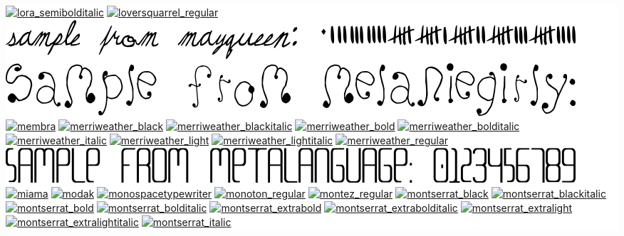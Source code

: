 [![lora_semibolditalic](images/sample_lora_semibolditalic.png)](https://github.com/gmlewis/go-fonts-l/tree/master/fonts/lora_semibolditalic)
[![loversquarrel_regular](images/sample_loversquarrel_regular.png)](https://github.com/gmlewis/go-fonts-l/tree/master/fonts/loversquarrel_regular)
[![mayqueen](images/sample_mayqueen.png)](https://github.com/gmlewis/go-fonts-m/tree/master/fonts/mayqueen)
[![melaniegirly](images/sample_melaniegirly.png)](https://github.com/gmlewis/go-fonts-m/tree/master/fonts/melaniegirly)
[![membra](images/sample_membra.png)](https://github.com/gmlewis/go-fonts-m/tree/master/fonts/membra)
[![merriweather_black](images/sample_merriweather_black.png)](https://github.com/gmlewis/go-fonts-m/tree/master/fonts/merriweather_black)
[![merriweather_blackitalic](images/sample_merriweather_blackitalic.png)](https://github.com/gmlewis/go-fonts-m/tree/master/fonts/merriweather_blackitalic)
[![merriweather_bold](images/sample_merriweather_bold.png)](https://github.com/gmlewis/go-fonts-m/tree/master/fonts/merriweather_bold)
[![merriweather_bolditalic](images/sample_merriweather_bolditalic.png)](https://github.com/gmlewis/go-fonts-m/tree/master/fonts/merriweather_bolditalic)
[![merriweather_italic](images/sample_merriweather_italic.png)](https://github.com/gmlewis/go-fonts-m/tree/master/fonts/merriweather_italic)
[![merriweather_light](images/sample_merriweather_light.png)](https://github.com/gmlewis/go-fonts-m/tree/master/fonts/merriweather_light)
[![merriweather_lightitalic](images/sample_merriweather_lightitalic.png)](https://github.com/gmlewis/go-fonts-m/tree/master/fonts/merriweather_lightitalic)
[![merriweather_regular](images/sample_merriweather_regular.png)](https://github.com/gmlewis/go-fonts-m/tree/master/fonts/merriweather_regular)
[![metalanguage](images/sample_metalanguage.png)](https://github.com/gmlewis/go-fonts-m/tree/master/fonts/metalanguage)
[![miama](images/sample_miama.png)](https://github.com/gmlewis/go-fonts-m/tree/master/fonts/miama)
[![modak](images/sample_modak.png)](https://github.com/gmlewis/go-fonts-m/tree/master/fonts/modak)
[![monospacetypewriter](images/sample_monospacetypewriter.png)](https://github.com/gmlewis/go-fonts-m/tree/master/fonts/monospacetypewriter)
[![monoton_regular](images/sample_monoton_regular.png)](https://github.com/gmlewis/go-fonts-m/tree/master/fonts/monoton_regular)
[![montez_regular](images/sample_montez_regular.png)](https://github.com/gmlewis/go-fonts-m/tree/master/fonts/montez_regular)
[![montserrat_black](images/sample_montserrat_black.png)](https://github.com/gmlewis/go-fonts-m/tree/master/fonts/montserrat_black)
[![montserrat_blackitalic](images/sample_montserrat_blackitalic.png)](https://github.com/gmlewis/go-fonts-m/tree/master/fonts/montserrat_blackitalic)
[![montserrat_bold](images/sample_montserrat_bold.png)](https://github.com/gmlewis/go-fonts-m/tree/master/fonts/montserrat_bold)
[![montserrat_bolditalic](images/sample_montserrat_bolditalic.png)](https://github.com/gmlewis/go-fonts-m/tree/master/fonts/montserrat_bolditalic)
[![montserrat_extrabold](images/sample_montserrat_extrabold.png)](https://github.com/gmlewis/go-fonts-m/tree/master/fonts/montserrat_extrabold)
[![montserrat_extrabolditalic](images/sample_montserrat_extrabolditalic.png)](https://github.com/gmlewis/go-fonts-m/tree/master/fonts/montserrat_extrabolditalic)
[![montserrat_extralight](images/sample_montserrat_extralight.png)](https://github.com/gmlewis/go-fonts-m/tree/master/fonts/montserrat_extralight)
[![montserrat_extralightitalic](images/sample_montserrat_extralightitalic.png)](https://github.com/gmlewis/go-fonts-m/tree/master/fonts/montserrat_extralightitalic)
[![montserrat_italic](images/sample_montserrat_italic.png)](https://github.com/gmlewis/go-fonts-m/tree/master/fonts/montserrat_italic)